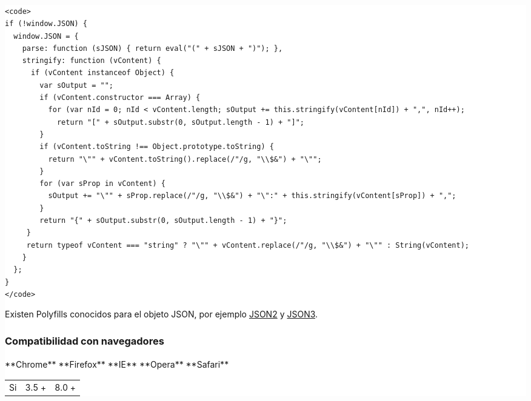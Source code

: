     <code>
    if (!window.JSON) {
      window.JSON = {
        parse: function (sJSON) { return eval("(" + sJSON + ")"); },
        stringify: function (vContent) {
          if (vContent instanceof Object) {
            var sOutput = "";
            if (vContent.constructor === Array) {
              for (var nId = 0; nId < vContent.length; sOutput += this.stringify(vContent[nId]) + ",", nId++);
                return "[" + sOutput.substr(0, sOutput.length - 1) + "]";
            }
            if (vContent.toString !== Object.prototype.toString) {
              return "\"" + vContent.toString().replace(/"/g, "\\$&") + "\"";
            }
            for (var sProp in vContent) {
              sOutput += "\"" + sProp.replace(/"/g, "\\$&") + "\":" + this.stringify(vContent[sProp]) + ",";
            }
            return "{" + sOutput.substr(0, sOutput.length - 1) + "}";
         }
         return typeof vContent === "string" ? "\"" + vContent.replace(/"/g, "\\$&") + "\"" : String(vContent);
        }
      };
    }
    </code>
    



Existen Polyfills conocidos para el objeto JSON, por ejemplo [JSON2](https://github.com/douglascrockford/JSON-js) y [JSON3](http://bestiejs.github.com/json3).


### Compatibilidad con navegadores


<table >

<tr >
**Chrome**
**Firefox**
**IE**
**Opera**
**Safari**
</tr>

<tbody >
<tr >

<td >Si
</td>

<td >3.5 +
</td>

<td >8.0 +
</td>
